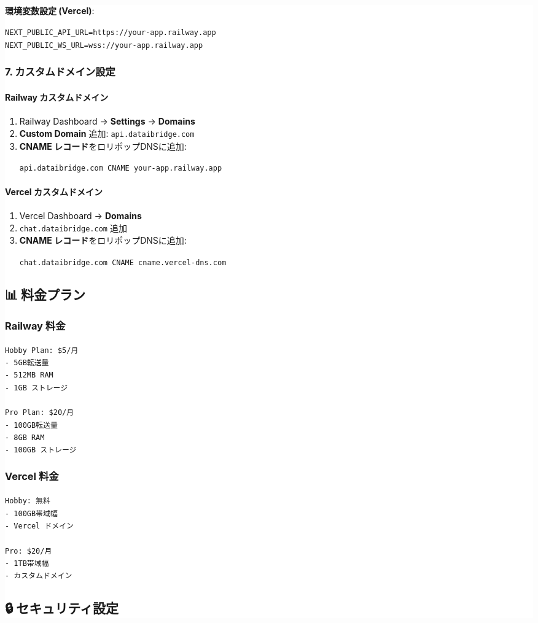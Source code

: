 **環境変数設定 (Vercel)**:
```env
NEXT_PUBLIC_API_URL=https://your-app.railway.app
NEXT_PUBLIC_WS_URL=wss://your-app.railway.app
```

### 7. カスタムドメイン設定

#### **Railway カスタムドメイン**
1. Railway Dashboard → **Settings** → **Domains**
2. **Custom Domain** 追加: `api.dataibridge.com`
3. **CNAME レコード**をロリポップDNSに追加:
   ```
   api.dataibridge.com CNAME your-app.railway.app
   ```

#### **Vercel カスタムドメイン**  
1. Vercel Dashboard → **Domains**
2. `chat.dataibridge.com` 追加
3. **CNAME レコード**をロリポップDNSに追加:
   ```
   chat.dataibridge.com CNAME cname.vercel-dns.com
   ```

## 📊 料金プラン

### Railway 料金
```
Hobby Plan: $5/月
- 5GB転送量
- 512MB RAM
- 1GB ストレージ

Pro Plan: $20/月  
- 100GB転送量
- 8GB RAM
- 100GB ストレージ
```

### Vercel 料金
```
Hobby: 無料
- 100GB帯域幅
- Vercel ドメイン

Pro: $20/月
- 1TB帯域幅  
- カスタムドメイン
```

## 🔒 セキュリティ設定

